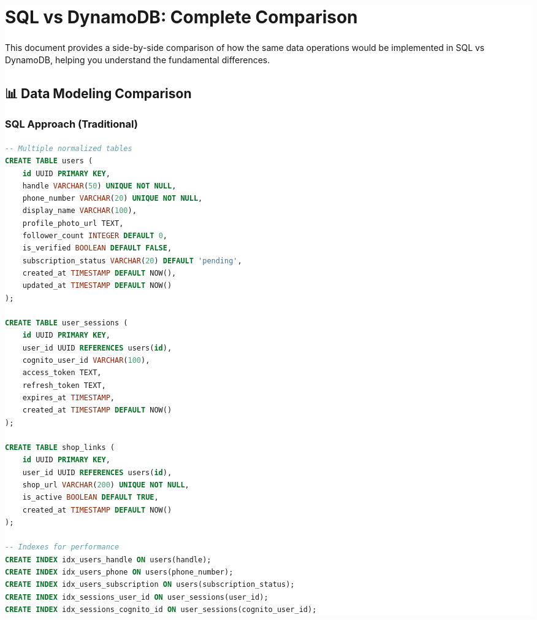 # SQL vs DynamoDB: Complete Comparison

This document provides a side-by-side comparison of how the same data operations would be implemented in SQL vs DynamoDB, helping you understand the fundamental differences.

## 📊 Data Modeling Comparison

### SQL Approach (Traditional)

```sql
-- Multiple normalized tables
CREATE TABLE users (
    id UUID PRIMARY KEY,
    handle VARCHAR(50) UNIQUE NOT NULL,
    phone_number VARCHAR(20) UNIQUE NOT NULL,
    display_name VARCHAR(100),
    profile_photo_url TEXT,
    follower_count INTEGER DEFAULT 0,
    is_verified BOOLEAN DEFAULT FALSE,
    subscription_status VARCHAR(20) DEFAULT 'pending',
    created_at TIMESTAMP DEFAULT NOW(),
    updated_at TIMESTAMP DEFAULT NOW()
);

CREATE TABLE user_sessions (
    id UUID PRIMARY KEY,
    user_id UUID REFERENCES users(id),
    cognito_user_id VARCHAR(100),
    access_token TEXT,
    refresh_token TEXT,
    expires_at TIMESTAMP,
    created_at TIMESTAMP DEFAULT NOW()
);

CREATE TABLE shop_links (
    id UUID PRIMARY KEY,
    user_id UUID REFERENCES users(id),
    shop_url VARCHAR(200) UNIQUE NOT NULL,
    is_active BOOLEAN DEFAULT TRUE,
    created_at TIMESTAMP DEFAULT NOW()
);

-- Indexes for performance
CREATE INDEX idx_users_handle ON users(handle);
CREATE INDEX idx_users_phone ON users(phone_number);
CREATE INDEX idx_users_subscription ON users(subscription_status);
CREATE INDEX idx_sessions_user_id ON user_sessions(user_id);
CREATE INDEX idx_sessions_cognito_id ON user_sessions(cognito_user_id);
```
